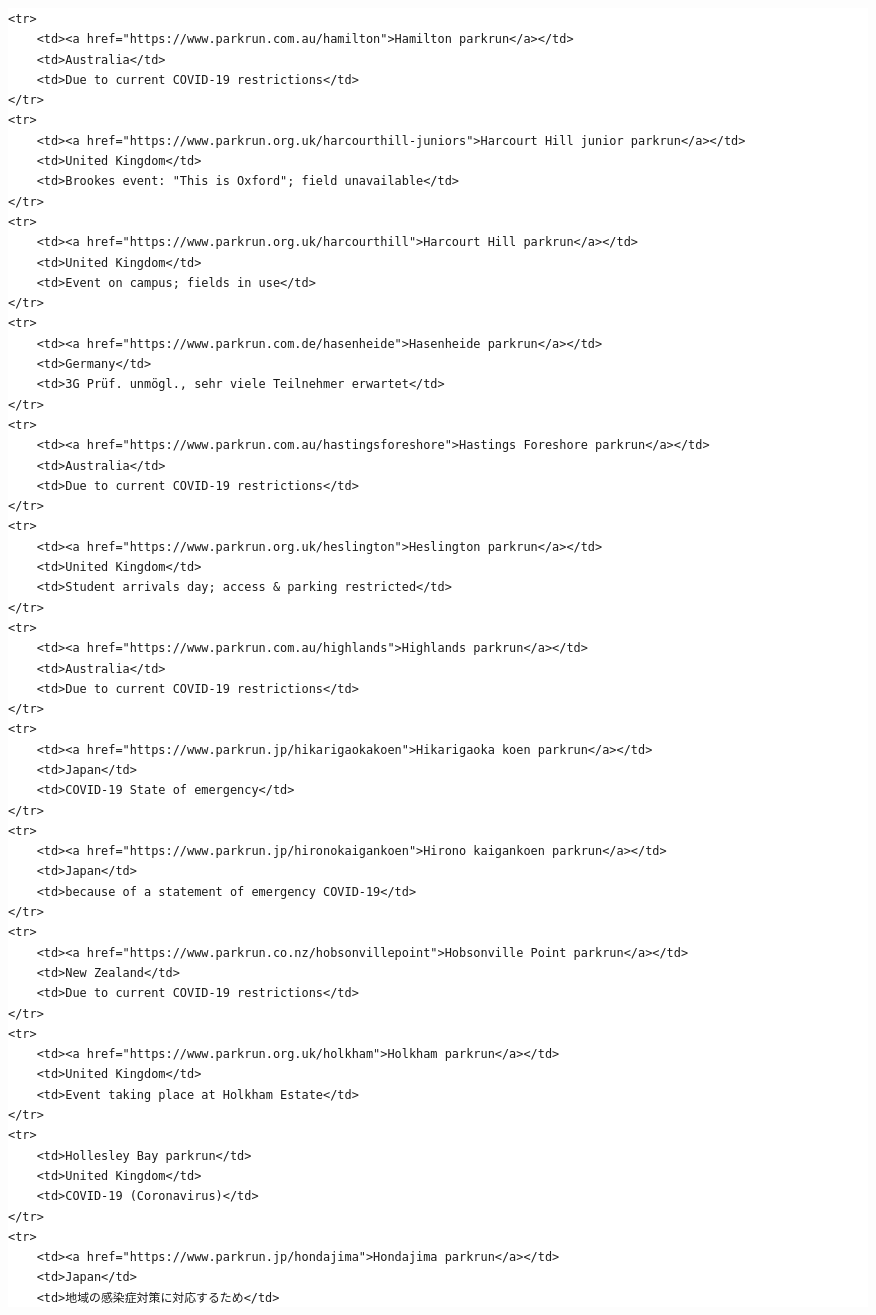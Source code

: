     <tr>
        <td><a href="https://www.parkrun.com.au/hamilton">Hamilton parkrun</a></td>
        <td>Australia</td>
        <td>Due to current COVID-19 restrictions</td>
    </tr>
    <tr>
        <td><a href="https://www.parkrun.org.uk/harcourthill-juniors">Harcourt Hill junior parkrun</a></td>
        <td>United Kingdom</td>
        <td>Brookes event: "This is Oxford"; field unavailable</td>
    </tr>
    <tr>
        <td><a href="https://www.parkrun.org.uk/harcourthill">Harcourt Hill parkrun</a></td>
        <td>United Kingdom</td>
        <td>Event on campus; fields in use</td>
    </tr>
    <tr>
        <td><a href="https://www.parkrun.com.de/hasenheide">Hasenheide parkrun</a></td>
        <td>Germany</td>
        <td>3G Prüf. unmögl., sehr viele Teilnehmer erwartet</td>
    </tr>
    <tr>
        <td><a href="https://www.parkrun.com.au/hastingsforeshore">Hastings Foreshore parkrun</a></td>
        <td>Australia</td>
        <td>Due to current COVID-19 restrictions</td>
    </tr>
    <tr>
        <td><a href="https://www.parkrun.org.uk/heslington">Heslington parkrun</a></td>
        <td>United Kingdom</td>
        <td>Student arrivals day; access & parking restricted</td>
    </tr>
    <tr>
        <td><a href="https://www.parkrun.com.au/highlands">Highlands parkrun</a></td>
        <td>Australia</td>
        <td>Due to current COVID-19 restrictions</td>
    </tr>
    <tr>
        <td><a href="https://www.parkrun.jp/hikarigaokakoen">Hikarigaoka koen parkrun</a></td>
        <td>Japan</td>
        <td>COVID-19 State of emergency</td>
    </tr>
    <tr>
        <td><a href="https://www.parkrun.jp/hironokaigankoen">Hirono kaigankoen parkrun</a></td>
        <td>Japan</td>
        <td>because of a statement of emergency COVID-19</td>
    </tr>
    <tr>
        <td><a href="https://www.parkrun.co.nz/hobsonvillepoint">Hobsonville Point parkrun</a></td>
        <td>New Zealand</td>
        <td>Due to current COVID-19 restrictions</td>
    </tr>
    <tr>
        <td><a href="https://www.parkrun.org.uk/holkham">Holkham parkrun</a></td>
        <td>United Kingdom</td>
        <td>Event taking place at Holkham Estate</td>
    </tr>
    <tr>
        <td>Hollesley Bay parkrun</td>
        <td>United Kingdom</td>
        <td>COVID-19 (Coronavirus)</td>
    </tr>
    <tr>
        <td><a href="https://www.parkrun.jp/hondajima">Hondajima parkrun</a></td>
        <td>Japan</td>
        <td>地域の感染症対策に対応するため</td>
